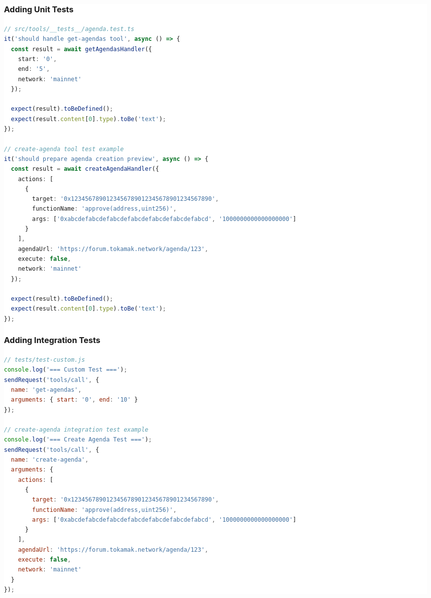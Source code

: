 ### Adding Unit Tests
```typescript
// src/tools/__tests__/agenda.test.ts
it('should handle get-agendas tool', async () => {
  const result = await getAgendasHandler({
    start: '0',
    end: '5',
    network: 'mainnet'
  });

  expect(result).toBeDefined();
  expect(result.content[0].type).toBe('text');
});

// create-agenda tool test example
it('should prepare agenda creation preview', async () => {
  const result = await createAgendaHandler({
    actions: [
      {
        target: '0x1234567890123456789012345678901234567890',
        functionName: 'approve(address,uint256)',
        args: ['0xabcdefabcdefabcdefabcdefabcdefabcdefabcd', '1000000000000000000']
      }
    ],
    agendaUrl: 'https://forum.tokamak.network/agenda/123',
    execute: false,
    network: 'mainnet'
  });

  expect(result).toBeDefined();
  expect(result.content[0].type).toBe('text');
});
```

### Adding Integration Tests
```javascript
// tests/test-custom.js
console.log('=== Custom Test ===');
sendRequest('tools/call', {
  name: 'get-agendas',
  arguments: { start: '0', end: '10' }
});

// create-agenda integration test example
console.log('=== Create Agenda Test ===');
sendRequest('tools/call', {
  name: 'create-agenda',
  arguments: {
    actions: [
      {
        target: '0x1234567890123456789012345678901234567890',
        functionName: 'approve(address,uint256)',
        args: ['0xabcdefabcdefabcdefabcdefabcdefabcdefabcd', '1000000000000000000']
      }
    ],
    agendaUrl: 'https://forum.tokamak.network/agenda/123',
    execute: false,
    network: 'mainnet'
  }
});
```
